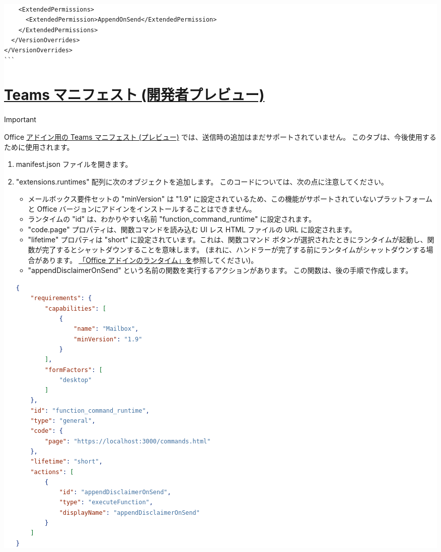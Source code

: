         <ExtendedPermissions>
          <ExtendedPermission>AppendOnSend</ExtendedPermission>
        </ExtendedPermissions>
      </VersionOverrides>
    </VersionOverrides>
    ```

# <a name="teams-manifest-developer-preview"></a>[Teams マニフェスト (開発者プレビュー)](#tab/jsonmanifest)

> [!IMPORTANT]
> Office [アドイン用の Teams マニフェスト (プレビュー)](../develop/json-manifest-overview.md) では、送信時の追加はまだサポートされていません。 このタブは、今後使用するために使用されます。

1. manifest.json ファイルを開きます。

1. "extensions.runtimes" 配列に次のオブジェクトを追加します。 このコードについては、次の点に注意してください。

   - メールボックス要件セットの "minVersion" は "1.9" に設定されているため、この機能がサポートされていないプラットフォームと Office バージョンにアドインをインストールすることはできません。 
   - ランタイムの "id" は、わかりやすい名前 "function_command_runtime" に設定されます。
   - "code.page" プロパティは、関数コマンドを読み込む UI レス HTML ファイルの URL に設定されます。
   - "lifetime" プロパティは "short" に設定されています。これは、関数コマンド ボタンが選択されたときにランタイムが起動し、関数が完了するとシャットダウンすることを意味します。 (まれに、ハンドラーが完了する前にランタイムがシャットダウンする場合があります。 [「Office アドインのランタイム」を](../testing/runtimes.md)参照してください)。
   - "appendDisclaimerOnSend" という名前の関数を実行するアクションがあります。 この関数は、後の手順で作成します。

    ```json
    {
        "requirements": {
            "capabilities": [
                {
                    "name": "Mailbox",
                    "minVersion": "1.9"
                }
            ],
            "formFactors": [
                "desktop"
            ]
        },
        "id": "function_command_runtime",
        "type": "general",
        "code": {
            "page": "https://localhost:3000/commands.html"
        },
        "lifetime": "short",
        "actions": [
            {
                "id": "appendDisclaimerOnSend",
                "type": "executeFunction",
                "displayName": "appendDisclaimerOnSend"
            }
        ]
    }
    ```
